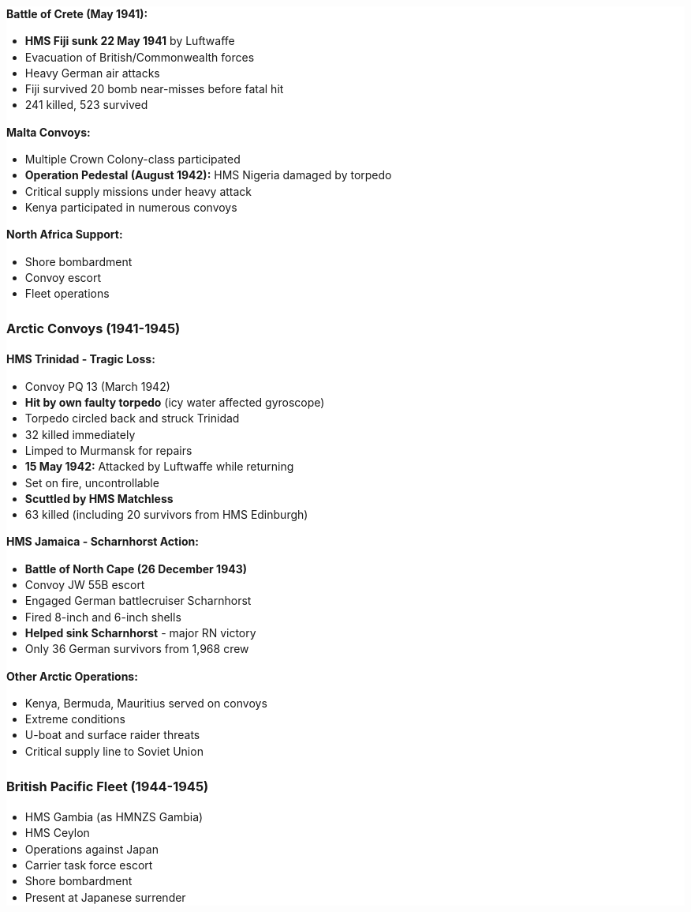 **Battle of Crete (May 1941):**
- **HMS Fiji sunk 22 May 1941** by Luftwaffe
- Evacuation of British/Commonwealth forces
- Heavy German air attacks
- Fiji survived 20 bomb near-misses before fatal hit
- 241 killed, 523 survived

**Malta Convoys:**
- Multiple Crown Colony-class participated
- **Operation Pedestal (August 1942):** HMS Nigeria damaged by torpedo
- Critical supply missions under heavy attack
- Kenya participated in numerous convoys

**North Africa Support:**
- Shore bombardment
- Convoy escort
- Fleet operations

### Arctic Convoys (1941-1945)

**HMS Trinidad - Tragic Loss:**
- Convoy PQ 13 (March 1942)
- **Hit by own faulty torpedo** (icy water affected gyroscope)
- Torpedo circled back and struck Trinidad
- 32 killed immediately
- Limped to Murmansk for repairs
- **15 May 1942:** Attacked by Luftwaffe while returning
- Set on fire, uncontrollable
- **Scuttled by HMS Matchless**
- 63 killed (including 20 survivors from HMS Edinburgh)

**HMS Jamaica - Scharnhorst Action:**
- **Battle of North Cape (26 December 1943)**
- Convoy JW 55B escort
- Engaged German battlecruiser Scharnhorst
- Fired 8-inch and 6-inch shells
- **Helped sink Scharnhorst** - major RN victory
- Only 36 German survivors from 1,968 crew

**Other Arctic Operations:**
- Kenya, Bermuda, Mauritius served on convoys
- Extreme conditions
- U-boat and surface raider threats
- Critical supply line to Soviet Union

### British Pacific Fleet (1944-1945)
- HMS Gambia (as HMNZS Gambia)
- HMS Ceylon
- Operations against Japan
- Carrier task force escort
- Shore bombardment
- Present at Japanese surrender
